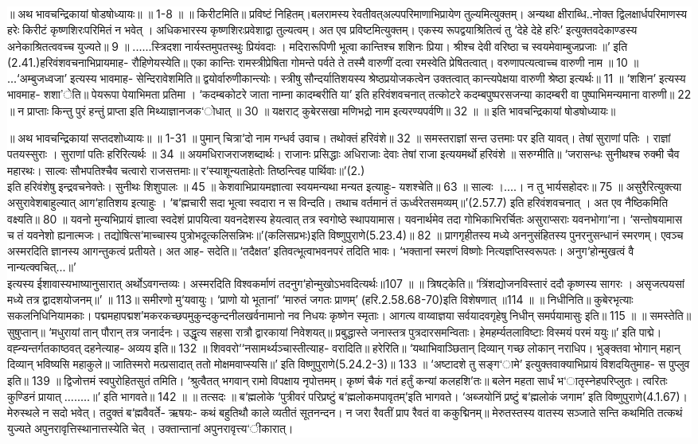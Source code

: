 ॥ अथ भावचन्द्रिकायां षोडषोध्यायः॥
॥ 1-8 ॥
॥ किरीटमिति॥ प्रविष्टं निहितम्।बलरामस्य रेवतीवत्अल्पपरिमाणाभिप्रायेण तुल्यमित्युक्तम्। अन्यथा क्षीराब्धि..नोक्त द्विलक्षार्धपरिमाणस्य हरेः किरीटं कृष्णशिरःपरिमितं न भवेत् । अधिकभारस्य कृष्णशिरःप्रवेशाद्वा तुल्यत्वम्। अत एव प्रविष्टमित्युक्तम्। एकस्य रूपद्वयाश्रितित्वं तु ‘देहे देहे हरिः’ इत्युक्तवदेकाण्डस्य अनेकाश्रितत्ववच्च युज्यते॥ 9 ॥ 
......स्त्रिदशा नार्यस्तमुपतस्थुः प्रियंवदाः । मदिरारूपिणी भूत्वा कान्तिश्च शशिनः प्रिया। 
श्रीश्च देवी वरिष्ठा च स्वयमेवाम्बुजप्रजाः ॥’ 
इति (2.41.)हरिवंशवचनाभिप्रायमाह- रौहिणेयस्येति॥ एका कान्तिः रामस्त्रीप्रेषिता गोमन्ते पर्वते ते तस्मै वारुणीं दत्वा रमस्वेति प्रेषितत्वात्। वरुणापत्यत्वाच्च वारुणी नाम ॥ 10 ॥
...‘अम्बुजध्वजा’ इत्यस्य भावमाह- सेन्दिरावेशमिति॥ द्वयोर्वारुणीकान्त्योः। स्त्रीषु सौन्दर्यातिशयस्य श्रेष्ठप्रयोजकत्वेन उक्तत्वात् कान्त्यपेक्षया वारुणी श्रेष्ठा इत्यर्थः॥ 11 ॥ 
‘शशिन’ इत्यस्य भावमाह- शशा’ेति॥ पेयरूपा पेयाभिमता प्रतिमा । ‘कदम्बकोटरे जाता नाम्ना कादम्बरीति या’ इति हरिवंशवचनात् तत्कोटरे कदम्बपुष्परसजन्या कादम्बरी वा पुष्पाभिमन्यमाना वारुणी॥ 22 ॥ 
न प्राप्ताः किन्तु पुरं हन्तुं प्राप्ता इति मिथ्याज्ञानजक‘ोधात् ॥ 30 ॥ 
यक्षराट् कुबेरसखा मणिभद्रो नाम इत्यरण्यपर्वणि॥ 32 ॥
॥ इति भावचन्द्रिकायां षोडषोध्यायः॥   

॥  अथ भावचन्द्रिकायां सप्तदशोध्यायः॥
॥ 1-31 ॥
पुमान् चित्रा‘दो नाम गन्धर्व उवाच। तथोक्तं हरिवंशे॥ 32 ॥ 
समस्तराज्ञां सन्त उत्तमाः पर इति यावत्। तेषां सुराणां पतिः । राज्ञां पतयस्सुराः । सुराणां पतिः हरिरित्यर्थः ॥ 34 ॥ 
अयमधिराजराजशब्दार्थः। राजानः प्रसिद्धाः अधिराजाः देवाः तेषां राजा इत्ययमर्थो हरिवंशे ॥ सरुग्मीति॥ 
‘जरासन्धः सुनीथश्च रुक्मी चैव महारथः। साल्वः सौभपतिश्चैव चत्वारो राजसत्तमाः॥
र‘स्याशून्यताहेतोः तिष्ठन्त्विह पार्थिवाः॥’(2.)  
इति हरिवंशेषु इन्द्रवचनेक्तेः। सुनीथः शिशुपालः ॥ 45 ॥ 
केशवाभिप्रायमज्ञात्वा स्वयमन्यथा मन्यत इत्याहुः- यशश्चेति॥ 63 ॥ 
साल्वः ।....। न तु भार्यसहोदरः॥ 75 ॥
असुरैरित्युक्त्या असुरावेशबाहुल्यात् आग‘हातिशय इत्याहुः । 
‘ब‘ह्मचारी सदा भूत्वा स्वदारा न स विन्दति। तथाच वर्तमानं तं ऊर्ध्वरेतसमव्यम्॥’(2.57.7)
इति हरिवंशवचनात् । अत एव नैष्ठिकमिति वक्ष्यति॥ 80 ॥ 
यवनो मुन्यभिप्रायं ज्ञात्वा स्वदेशं प्रापयित्वा यवनदेशस्य हेयत्वात् तत्र स्वगोष्ठे स्थापयामास। यवनार्थमेव तदा गोभिकाभिरर्चितः असुराप्सराः यवनभोगा‘ना। 
‘सन्तोषयामास च तं यवनेशो ह्यनात्मजः। तद्योषित्स‘माच्चास्य पुत्रोभदूत्कलिसन्निभः॥’(कलिसप्रभः)इति विष्णुपुराणे(5.23.4)॥ 82 ॥
प्रागगृहीतस्य मध्ये अननुसंहितस्य पुनरनुसन्धानं स्मरणम्। एवञ्च अस्मरदिति ज्ञानस्य आगन्तुकत्वं प्रतीयते। अत आह- सदेति॥ ‘तदैक्षत’ इतिवत्भूत्वाभवनपरं तदिति भावः। 
‘भक्तानां स्मरणं विष्णोः नित्यज्ञप्तिस्वरूपतः। अनुग‘होन्मुखत्वं वै नान्यत्क्वचित्...॥’  
इत्यस्य ईशावास्यभाष्यानुसारात् अर्थोऽवगन्तव्यः। अस्मरदिति विश्वकर्माणं तदनुग‘होन्मुखोऽभवदित्यर्थः॥107 ॥
॥ त्रिषट्केति॥ 
‘त्रिंशद्योजनविस्तारं ददौ कृष्णस्य सागरः । असृजत्पयसां मध्ये तत्र द्वादशयोजनम्॥’ 
॥ 113॥
समीरणो मु‘यवायुः। ‘प्राणो यो भूतानां’ ‘मारुतं जगतः प्राणम्’ (हरि.2.58.68-70)इति विशेषणात् ॥114 ॥
॥ निधीनिति॥ कुबेरभृत्याः सकलनिधिनियामकाः। पद्ममहापद्मश’मकरकच्छपमुकुन्दकुन्दनीलखर्वनामानो नव निधयः कृष्णेन स्मृताः। आगत्य वाय्वाज्ञया सर्वयादवगृहेषु निधीन् समर्पयामासुः इति॥ 115 ॥
॥ समस्तेति॥ सुषुप्तान्॥ 
‘मधुरायां तान् पौरान् तत्र जनार्दनः। उद्धृत्य सहसा रात्रौ द्वारकायां निवेशयत्॥
प्रबुद्धास्ते जनास्तत्र पुत्रदारसमन्विताः। हेमहर्म्यतलाविष्टाः विस्मयं परमं ययुः॥’ इति पाद्मे।
वह्न्यन्तर्गतकाष्ठवत् दहनेत्याह- अव्यय इति॥ 132 ॥ 
शिववरो‘‘नसामर्थ्यञ्चास्तीत्याह- वरादिति॥ हरेरिति॥
‘यथाभिवाञ्छितान् दिव्यान् गच्छ लोकान् नराधिप। भुङ्क्तवा भोगान् महान् दिव्यान् भविष्यसि महाकुले॥
जातिस्मरो मत्प्रसादात् ततो मोक्षमवाप्स्यसि॥’ इति विष्णुपुराणे(5.24.2-3)॥ 133 ॥
‘अष्टादशे तु सङ्ग‘ामे’ इत्युक्तवाक्याभिप्रायं विशदयितुमाह- स पुप्लुव इति॥ 139 ॥
द्विजोत्तमं स्वपुरोहितसुतं तमिति।
‘श्रुत्वैतत् भगवान् रामो विपक्षाय नृपोत्तमम्। कृष्णं चैकं  गतं हर्तुं कन्यां कलहशि’तः॥
बलेन महता सार्धं भ‘ातृस्नेहपरिप्लुतः। त्वरितः कुण्डिनं प्रायात् ........॥’ इति भागवते॥ 142 ॥
॥ तत्सदः ॥ ब‘ह्मलोके ‘पुत्रीवरं परिप्रष्टुं ब‘ह्मलोकमपावृतम्’इति भागवते। ‘अब्जयोनिं प्रष्टुं ब‘ह्मलोकं जगाम’ इति विष्णुपुराणे(4.1.67)। मेरुस्थले न सदो भवेत्। तदुक्तं ब‘ह्मवैवर्ते-
ऋषयः-
कथं बहुतिथौ काले व्यतीतं सूतनन्दन। न जरा रैवतीं प्राप रैवतं वा ककुद्मिनम्॥
मेरुतस्तस्य वातस्य सञ्जाते सन्ति कथमिति तत्कथं युज्यते अपुनरावृत्तिस्थानात्तस्येति चेत् । उक्तान्तानां अपुनरावृत्त्य‘ीकारात्।